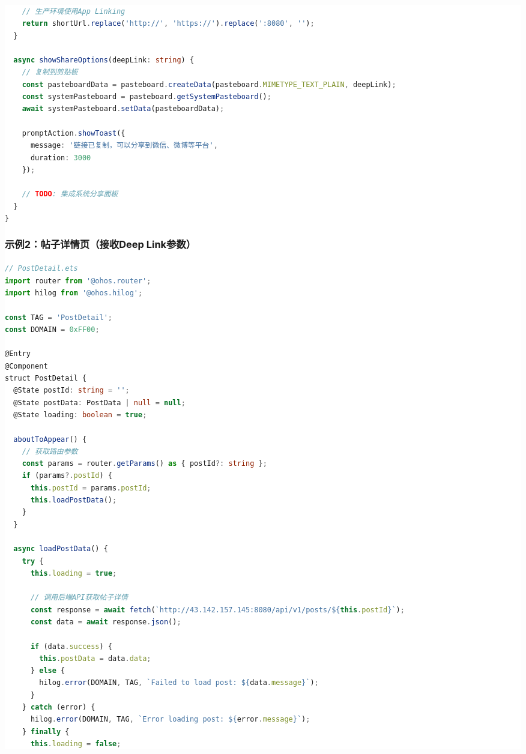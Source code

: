 ```typescript
    // 生产环境使用App Linking
    return shortUrl.replace('http://', 'https://').replace(':8080', '');
  }

  async showShareOptions(deepLink: string) {
    // 复制到剪贴板
    const pasteboardData = pasteboard.createData(pasteboard.MIMETYPE_TEXT_PLAIN, deepLink);
    const systemPasteboard = pasteboard.getSystemPasteboard();
    await systemPasteboard.setData(pasteboardData);

    promptAction.showToast({
      message: '链接已复制，可以分享到微信、微博等平台',
      duration: 3000
    });

    // TODO: 集成系统分享面板
  }
}
```

### 示例2：帖子详情页（接收Deep Link参数）

```typescript
// PostDetail.ets
import router from '@ohos.router';
import hilog from '@ohos.hilog';

const TAG = 'PostDetail';
const DOMAIN = 0xFF00;

@Entry
@Component
struct PostDetail {
  @State postId: string = '';
  @State postData: PostData | null = null;
  @State loading: boolean = true;

  aboutToAppear() {
    // 获取路由参数
    const params = router.getParams() as { postId?: string };
    if (params?.postId) {
      this.postId = params.postId;
      this.loadPostData();
    }
  }

  async loadPostData() {
    try {
      this.loading = true;
      
      // 调用后端API获取帖子详情
      const response = await fetch(`http://43.142.157.145:8080/api/v1/posts/${this.postId}`);
      const data = await response.json();
      
      if (data.success) {
        this.postData = data.data;
      } else {
        hilog.error(DOMAIN, TAG, `Failed to load post: ${data.message}`);
      }
    } catch (error) {
      hilog.error(DOMAIN, TAG, `Error loading post: ${error.message}`);
    } finally {
      this.loading = false;
```